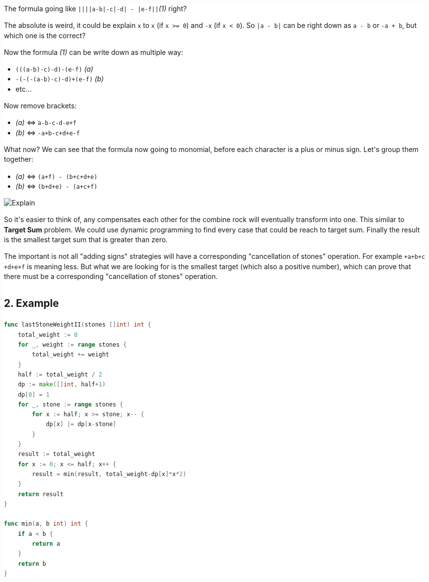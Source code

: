 The formula going like `||||a-b|-c|-d| - |e-f||`*(1)* right?

The absolute is weird, it could be explain `x` to `x` (if `x >= 0`) and `-x`
(if `x < 0`). So `|a - b|` can be right down as `a - b` or `-a + b`, but which
one is the correct?

Now the formula *(1)* can be write down as multiple way:

- `(((a-b)-c)-d)-(e-f)` *(a)*
- `-(-(-(a-b)-c)-d)+(e-f)` *(b)*
- etc...

Now remove brackets:

- *(a)* <=> `a-b-c-d-e+f`
- *(b)* <=> `-a+b-c+d+e-f`

What now? We can see that the formula now going to monomial, before each
character is a plus or minus sign. Let's group them together:

- *(a)* <=> `(a+f) - (b+c+d+e)`
- *(b)* <=> `(b+d+e) - (a+c+f)`

![Explain](https://github.com/monodyle/algorithms-adventure/raw/master/leetcode-problems/1049-last-stone-weight-ii/last-stone-weight-2-explain.png)

So it's easier to think of, any compensates each other for the combine rock will
eventually transform into one. This similar to **Target Sum** problem. We could
use dynamic programming to find every case that could be reach to target sum.
Finally the result is the smallest target sum that is greater than zero.

The important is not all "adding signs" strategies will have a corresponding
"cancellation of stones" operation. For example `+a+b+c+d+e+f` is meaning less.
But what we are looking for is the smallest target (which also a positive
number), which can prove that there must be a corresponding "cancellation of
stones" operation.

## 2. Example

```go
func lastStoneWeightII(stones []int) int {
	total_weight := 0
	for _, weight := range stones {
		total_weight += weight
	}
	half := total_weight / 2
	dp := make([]int, half+1)
	dp[0] = 1
	for _, stone := range stones {
		for x := half; x >= stone; x-- {
			dp[x] |= dp[x-stone]
		}
	}
	result := total_weight
	for x := 0; x <= half; x++ {
		result = min(result, total_weight-dp[x]*x*2)
	}
	return result
}

func min(a, b int) int {
	if a < b {
		return a
	}
	return b
}
```


[^1]: Reference: https://www.cplusplus.com/reference/queue/priority_queue/